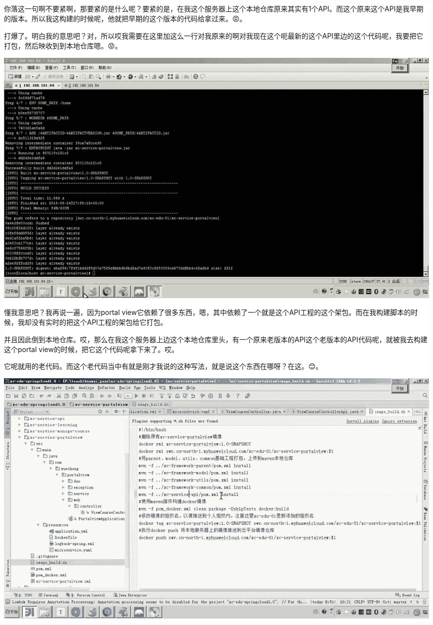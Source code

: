 你落这一句啊不要紧啊，那要紧的是什么呢？要紧的是，在我这个服务器上这个本地仓库原来其实有1个API。而这个原来这个API是我早期的版本。所以我这构建的时候呢，他就把早期的这个版本的代码给拿过来。😡。

打爆了。明白我的意思吧？对，所以哎我需要在这里加这么一行对我原来的啊对我现在这个呃最新的这个API里边的这个代码呢，我要把它打包，然后映收到到本地仓库嗯。😡。



![](img/fa009e4991270bacd3b8a010c4bed8c2_10.png)

懂我意思吧？我再说一遍，因为portal view它依赖了很多东西，嗯，其中依赖了一个就是这个API工程的这个架包。而在我构建脚本的时候，我却没有实时的把这个API工程的架包给它打包。

并且因此倒到本地仓库。哎，那么在我这个服务器上边这个本地仓库里头，有一个原来老版本的API这个老版本的API代码呢，就被我去构建这个portal view的时候，把它这个代码呢拿下来了。哎。

它呢就用的老代码。而这个老代码当中有就是刚才我说的这种写法，就是说这个东西在哪呀？在这。😊。

![](img/fa009e4991270bacd3b8a010c4bed8c2_12.png)
